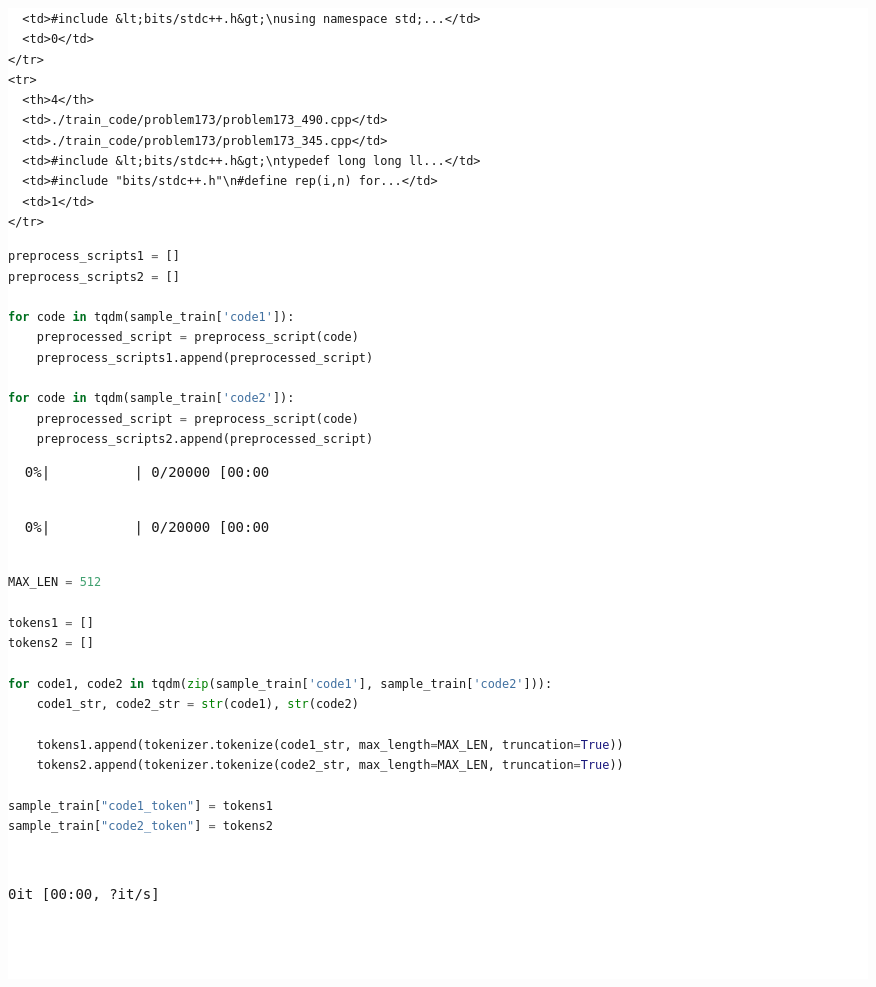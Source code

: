       <td>#include &lt;bits/stdc++.h&gt;\nusing namespace std;...</td>
      <td>0</td>
    </tr>
    <tr>
      <th>4</th>
      <td>./train_code/problem173/problem173_490.cpp</td>
      <td>./train_code/problem173/problem173_345.cpp</td>
      <td>#include &lt;bits/stdc++.h&gt;\ntypedef long long ll...</td>
      <td>#include "bits/stdc++.h"\n#define rep(i,n) for...</td>
      <td>1</td>
    </tr>
  </tbody>
</table>
</div>



```python
preprocess_scripts1 = []
preprocess_scripts2 = []

for code in tqdm(sample_train['code1']):
    preprocessed_script = preprocess_script(code)
    preprocess_scripts1.append(preprocessed_script)

for code in tqdm(sample_train['code2']):
    preprocessed_script = preprocess_script(code)
    preprocess_scripts2.append(preprocessed_script)
```

<pre>
  0%|          | 0/20000 [00:00<?, ?it/s]
</pre>
<pre>
  0%|          | 0/20000 [00:00<?, ?it/s]
</pre>

```python
MAX_LEN = 512

tokens1 = []
tokens2 = []

for code1, code2 in tqdm(zip(sample_train['code1'], sample_train['code2'])):
    code1_str, code2_str = str(code1), str(code2)
    
    tokens1.append(tokenizer.tokenize(code1_str, max_length=MAX_LEN, truncation=True))
    tokens2.append(tokenizer.tokenize(code2_str, max_length=MAX_LEN, truncation=True))
    
sample_train["code1_token"] = tokens1
sample_train["code2_token"] = tokens2
```

<pre>
0it [00:00, ?it/s]
</pre>
